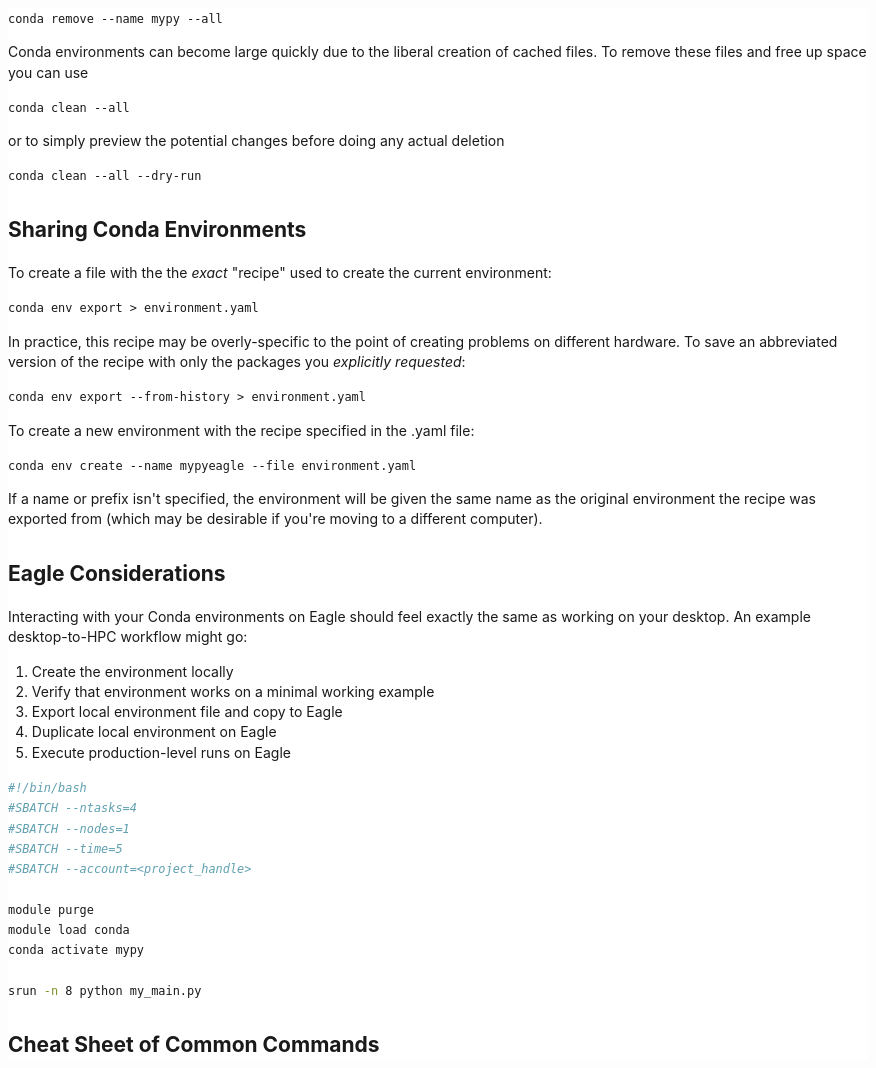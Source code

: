 `conda remove --name mypy --all`

Conda environments can become large quickly due to the liberal creation of cached files.  To remove these files and free up space you can use

`conda clean --all`

or to simply preview the potential changes before doing any actual deletion

`conda clean --all --dry-run`

## Sharing Conda Environments

To create a file with the the *exact* "recipe" used to create the current environment:

`conda env export > environment.yaml`

In practice, this recipe may be overly-specific to the point of creating problems on different hardware.  To save an abbreviated version of the recipe with only the packages you *explicitly requested*: 

`conda env export --from-history > environment.yaml`

To create a new environment with the recipe specified in the .yaml file:

`conda env create --name mypyeagle --file environment.yaml`

If a name or prefix isn't specified, the environment will be given the same name as the original environment the recipe was exported from (which may be desirable if you're moving to a different computer).

## Eagle Considerations

Interacting with your Conda environments on Eagle should feel exactly the same as working on your desktop.  An example desktop-to-HPC workflow might go:

1. Create the environment locally
2. Verify that environment works on a minimal working example
3. Export local environment file and copy to Eagle
4. Duplicate local environment on Eagle
5. Execute production-level runs on Eagle

```bash
#!/bin/bash 
#SBATCH --ntasks=4
#SBATCH --nodes=1
#SBATCH --time=5
#SBATCH --account=<project_handle>

module purge
module load conda
conda activate mypy

srun -n 8 python my_main.py
```

## Cheat Sheet of Common Commands
